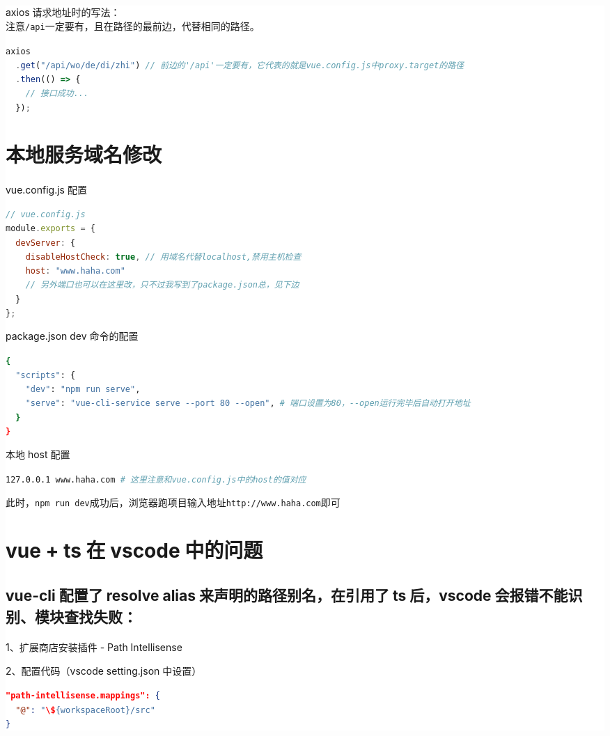 axios 请求地址时的写法：  
注意`/api`一定要有，且在路径的最前边，代替相同的路径。

```js
axios
  .get("/api/wo/de/di/zhi") // 前边的'/api'一定要有，它代表的就是vue.config.js中proxy.target的路径
  .then(() => {
    // 接口成功...
  });
```

# 本地服务域名修改

vue.config.js 配置

```js
// vue.config.js
module.exports = {
  devServer: {
    disableHostCheck: true, // 用域名代替localhost,禁用主机检查
    host: "www.haha.com"
    // 另外端口也可以在这里改，只不过我写到了package.json总，见下边
  }
};
```

package.json dev 命令的配置

```bash
{
  "scripts": {
    "dev": "npm run serve",
    "serve": "vue-cli-service serve --port 80 --open", # 端口设置为80，--open运行完毕后自动打开地址
  }
}
```

本地 host 配置

```bash
127.0.0.1 www.haha.com # 这里注意和vue.config.js中的host的值对应
```

此时，`npm run dev`成功后，浏览器跑项目输入地址`http://www.haha.com`即可

# vue + ts 在 vscode 中的问题

## vue-cli 配置了 resolve alias 来声明的路径别名，在引用了 ts 后，vscode 会报错不能识别、模块查找失败：

1、扩展商店安装插件 - Path Intellisense

2、配置代码（vscode setting.json 中设置）

```json
"path-intellisense.mappings": {
  "@": "\${workspaceRoot}/src"
}
```
